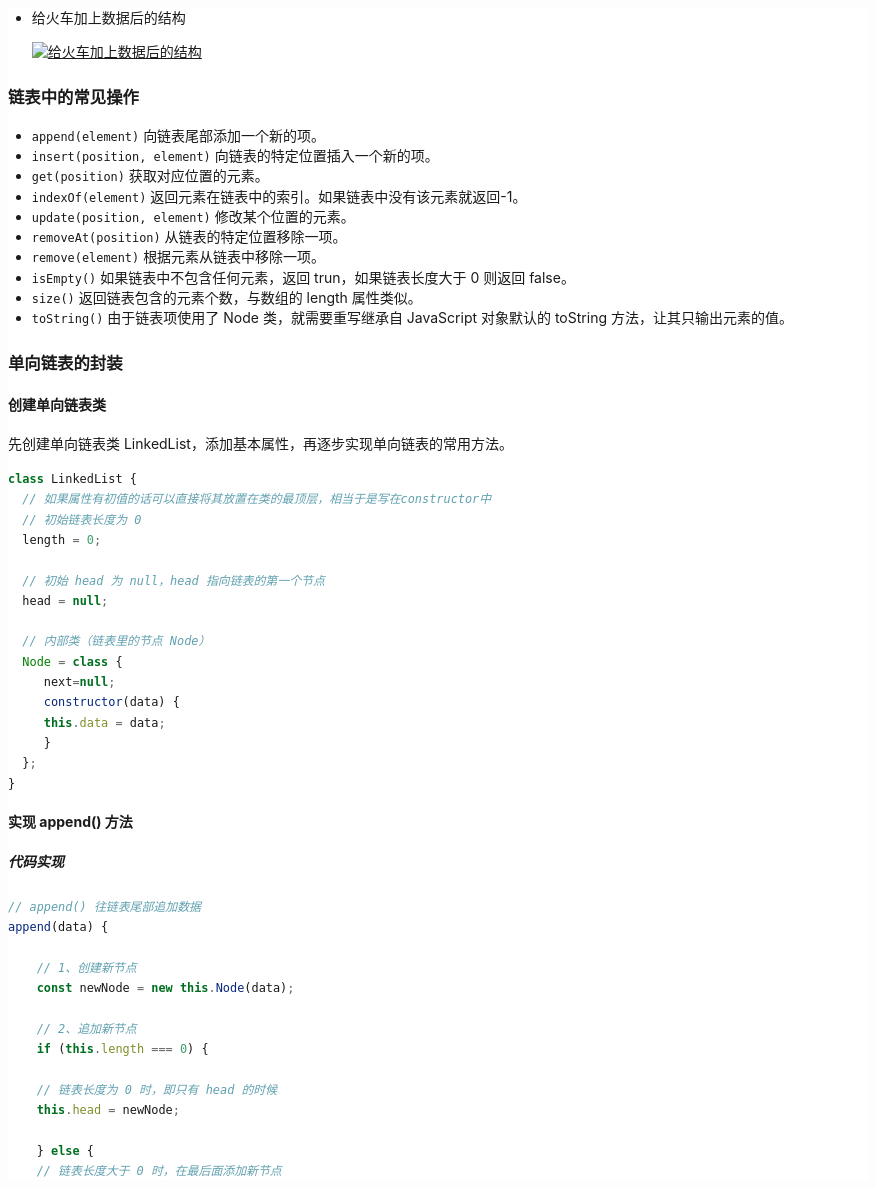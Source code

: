 - 给火车加上数据后的结构

  [![给火车加上数据后的结构](https://raw.githubusercontent.com/crazyzsh/myImage/main/imageTest/202202281058695.png)](https://camo.githubusercontent.com/056ab81adb200c31e9e6a317baa2d049875834d13804b7cb841a42e829e82633/68747470733a2f2f63646e2e6a7364656c6976722e6e65742f67682f58506f65742f696d6167652d686f7374696e67406d61737465722f4a6176615363726970742d2545362539352542302545362538442541452545372542422539332545362539452538342545342542382538452545372541452539372545362542332539352f696d6167652e363634646a696965327438302e706e67)

### 链表中的常见操作

- `append(element)` 向链表尾部添加一个新的项。
- `insert(position, element)` 向链表的特定位置插入一个新的项。
- `get(position)` 获取对应位置的元素。
- `indexOf(element)` 返回元素在链表中的索引。如果链表中没有该元素就返回-1。
- `update(position, element)` 修改某个位置的元素。
- `removeAt(position)` 从链表的特定位置移除一项。
- `remove(element)` 根据元素从链表中移除一项。
- `isEmpty()` 如果链表中不包含任何元素，返回 trun，如果链表长度大于 0 则返回 false。
- `size()` 返回链表包含的元素个数，与数组的 length 属性类似。
- `toString()` 由于链表项使用了 Node 类，就需要重写继承自 JavaScript 对象默认的 toString 方法，让其只输出元素的值。

### 单向链表的封装

#### 创建单向链表类

先创建单向链表类 LinkedList，添加基本属性，再逐步实现单向链表的常用方法。

```js
class LinkedList {
  // 如果属性有初值的话可以直接将其放置在类的最顶层，相当于是写在constructor中
  // 初始链表长度为 0
  length = 0;

  // 初始 head 为 null，head 指向链表的第一个节点
  head = null;

  // 内部类（链表里的节点 Node）
  Node = class {
     next=null;
     constructor(data) {
     this.data = data;
     }
  };
}
```

#### 实现 append() 方法

##### 代码实现

```js
// append() 往链表尾部追加数据
append(data) {

    // 1、创建新节点
    const newNode = new this.Node(data);

    // 2、追加新节点
    if (this.length === 0) {

    // 链表长度为 0 时，即只有 head 的时候
    this.head = newNode;

    } else {
    // 链表长度大于 0 时，在最后面添加新节点
```